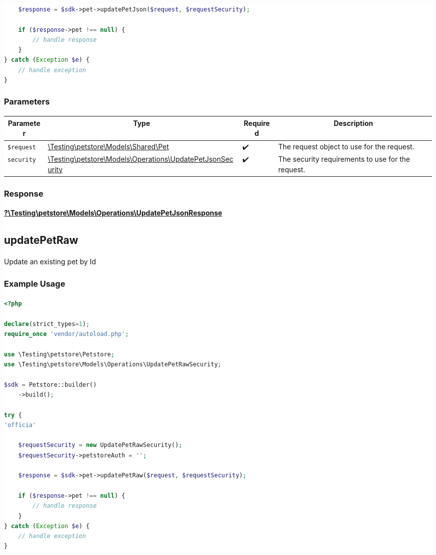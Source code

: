 ```php
    $response = $sdk->pet->updatePetJson($request, $requestSecurity);

    if ($response->pet !== null) {
        // handle response
    }
} catch (Exception $e) {
    // handle exception
}
```

### Parameters

| Parameter                                                                                                     | Type                                                                                                          | Required                                                                                                      | Description                                                                                                   |
| ------------------------------------------------------------------------------------------------------------- | ------------------------------------------------------------------------------------------------------------- | ------------------------------------------------------------------------------------------------------------- | ------------------------------------------------------------------------------------------------------------- |
| `$request`                                                                                                    | [\Testing\petstore\Models\Shared\Pet](../../models/shared/Pet.md)                                             | :heavy_check_mark:                                                                                            | The request object to use for the request.                                                                    |
| `security`                                                                                                    | [\Testing\petstore\Models\Operations\UpdatePetJsonSecurity](../../models/operations/UpdatePetJsonSecurity.md) | :heavy_check_mark:                                                                                            | The security requirements to use for the request.                                                             |


### Response

**[?\Testing\petstore\Models\Operations\UpdatePetJsonResponse](../../models/operations/UpdatePetJsonResponse.md)**


## updatePetRaw

Update an existing pet by Id

### Example Usage

```php
<?php

declare(strict_types=1);
require_once 'vendor/autoload.php';

use \Testing\petstore\Petstore;
use \Testing\petstore\Models\Operations\UpdatePetRawSecurity;

$sdk = Petstore::builder()
    ->build();

try {
'officia'

    $requestSecurity = new UpdatePetRawSecurity();
    $requestSecurity->petstoreAuth = '';

    $response = $sdk->pet->updatePetRaw($request, $requestSecurity);

    if ($response->pet !== null) {
        // handle response
    }
} catch (Exception $e) {
    // handle exception
}
```
